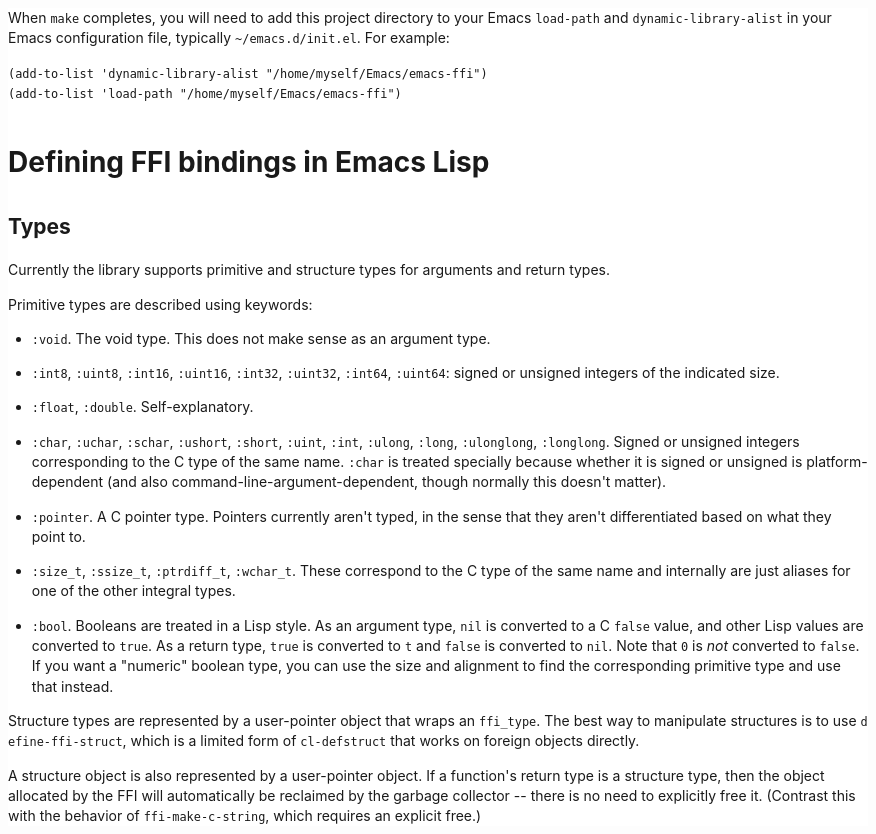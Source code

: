When `make` completes, you will need to add this project directory to
your Emacs `load-path` and `dynamic-library-alist` in your Emacs
configuration file, typically `~/emacs.d/init.el`. For example:

```emacs-lisp
(add-to-list 'dynamic-library-alist "/home/myself/Emacs/emacs-ffi")
(add-to-list 'load-path "/home/myself/Emacs/emacs-ffi")
```

# Defining FFI bindings in Emacs Lisp

## Types

Currently the library supports primitive and structure types for
arguments and return types.

Primitive types are described using keywords:

* `:void`. The void type.  This does not make sense as an argument
  type.

* `:int8`, `:uint8`, `:int16`, `:uint16`, `:int32`, `:uint32`,
  `:int64`, `:uint64`: signed or unsigned integers of the indicated size.

* `:float`, `:double`.  Self-explanatory.

* `:char`, `:uchar`, `:schar`, `:ushort`, `:short`, `:uint`, `:int`,
  `:ulong`, `:long`, `:ulonglong`, `:longlong`.  Signed or unsigned
  integers corresponding to the C type of the same name.  `:char` is
  treated specially because whether it is signed or unsigned is
  platform-dependent (and also command-line-argument-dependent, though
  normally this doesn't matter).

* `:pointer`.  A C pointer type.  Pointers currently aren't typed, in
  the sense that they aren't differentiated based on what they point
  to.

* `:size_t`, `:ssize_t`, `:ptrdiff_t`, `:wchar_t`.  These correspond
  to the C type of the same name and internally are just aliases for
  one of the other integral types.

* `:bool`.  Booleans are treated in a Lisp style.  As an argument
  type, `nil` is converted to a C `false` value, and other Lisp values
  are converted to `true`.  As a return type, `true` is converted to
  `t` and `false` is converted to `nil`.  Note that `0` is *not*
  converted to `false`.  If you want a "numeric" boolean type, you can
  use the size and alignment to find the corresponding primitive type
  and use that instead.


Structure types are represented by a user-pointer object that wraps an
`ffi_type`.  The best way to manipulate structures is to use
`define-ffi-struct`, which is a limited form of `cl-defstruct` that
works on foreign objects directly.

A structure object is also represented by a user-pointer object.  If a
function's return type is a structure type, then the object allocated
by the FFI will automatically be reclaimed by the garbage collector --
there is no need to explicitly free it.  (Contrast this with the
behavior of `ffi-make-c-string`, which requires an explicit free.)
